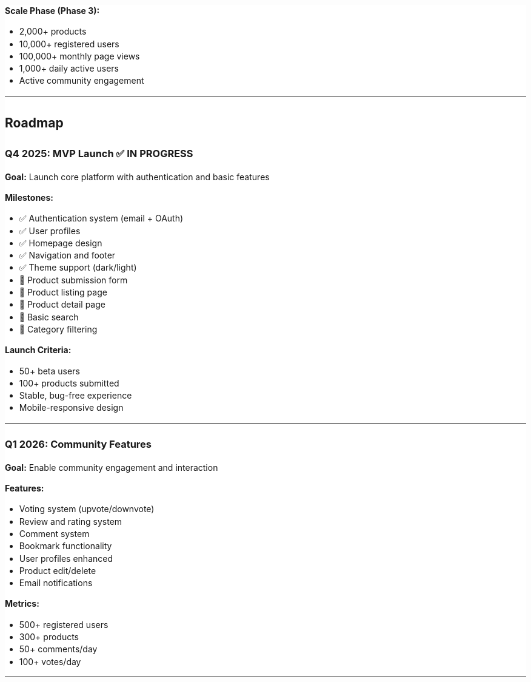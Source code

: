 **Scale Phase (Phase 3):**
- 2,000+ products
- 10,000+ registered users
- 100,000+ monthly page views
- 1,000+ daily active users
- Active community engagement

---

## Roadmap

### Q4 2025: MVP Launch ✅ IN PROGRESS
**Goal:** Launch core platform with authentication and basic features

**Milestones:**
- ✅ Authentication system (email + OAuth)
- ✅ User profiles
- ✅ Homepage design
- ✅ Navigation and footer
- ✅ Theme support (dark/light)
- 🚧 Product submission form
- 🚧 Product listing page
- 🚧 Product detail page
- 🚧 Basic search
- 🚧 Category filtering

**Launch Criteria:**
- 50+ beta users
- 100+ products submitted
- Stable, bug-free experience
- Mobile-responsive design

---

### Q1 2026: Community Features
**Goal:** Enable community engagement and interaction

**Features:**
- Voting system (upvote/downvote)
- Review and rating system
- Comment system
- Bookmark functionality
- User profiles enhanced
- Product edit/delete
- Email notifications

**Metrics:**
- 500+ registered users
- 300+ products
- 50+ comments/day
- 100+ votes/day

---

